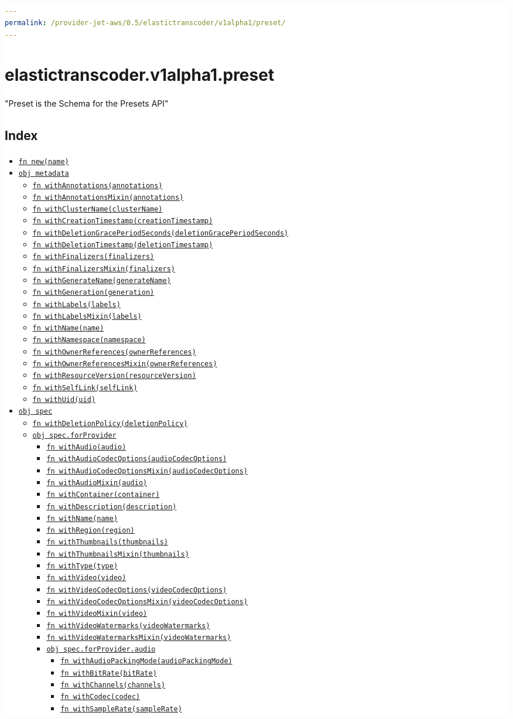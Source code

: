 ```yaml
---
permalink: /provider-jet-aws/0.5/elastictranscoder/v1alpha1/preset/
---
```


# elastictranscoder.v1alpha1.preset

"Preset is the Schema for the Presets API"

## Index

* [`fn new(name)`](#fn-new)
* [`obj metadata`](#obj-metadata)
  * [`fn withAnnotations(annotations)`](#fn-metadatawithannotations)
  * [`fn withAnnotationsMixin(annotations)`](#fn-metadatawithannotationsmixin)
  * [`fn withClusterName(clusterName)`](#fn-metadatawithclustername)
  * [`fn withCreationTimestamp(creationTimestamp)`](#fn-metadatawithcreationtimestamp)
  * [`fn withDeletionGracePeriodSeconds(deletionGracePeriodSeconds)`](#fn-metadatawithdeletiongraceperiodseconds)
  * [`fn withDeletionTimestamp(deletionTimestamp)`](#fn-metadatawithdeletiontimestamp)
  * [`fn withFinalizers(finalizers)`](#fn-metadatawithfinalizers)
  * [`fn withFinalizersMixin(finalizers)`](#fn-metadatawithfinalizersmixin)
  * [`fn withGenerateName(generateName)`](#fn-metadatawithgeneratename)
  * [`fn withGeneration(generation)`](#fn-metadatawithgeneration)
  * [`fn withLabels(labels)`](#fn-metadatawithlabels)
  * [`fn withLabelsMixin(labels)`](#fn-metadatawithlabelsmixin)
  * [`fn withName(name)`](#fn-metadatawithname)
  * [`fn withNamespace(namespace)`](#fn-metadatawithnamespace)
  * [`fn withOwnerReferences(ownerReferences)`](#fn-metadatawithownerreferences)
  * [`fn withOwnerReferencesMixin(ownerReferences)`](#fn-metadatawithownerreferencesmixin)
  * [`fn withResourceVersion(resourceVersion)`](#fn-metadatawithresourceversion)
  * [`fn withSelfLink(selfLink)`](#fn-metadatawithselflink)
  * [`fn withUid(uid)`](#fn-metadatawithuid)
* [`obj spec`](#obj-spec)
  * [`fn withDeletionPolicy(deletionPolicy)`](#fn-specwithdeletionpolicy)
  * [`obj spec.forProvider`](#obj-specforprovider)
    * [`fn withAudio(audio)`](#fn-specforproviderwithaudio)
    * [`fn withAudioCodecOptions(audioCodecOptions)`](#fn-specforproviderwithaudiocodecoptions)
    * [`fn withAudioCodecOptionsMixin(audioCodecOptions)`](#fn-specforproviderwithaudiocodecoptionsmixin)
    * [`fn withAudioMixin(audio)`](#fn-specforproviderwithaudiomixin)
    * [`fn withContainer(container)`](#fn-specforproviderwithcontainer)
    * [`fn withDescription(description)`](#fn-specforproviderwithdescription)
    * [`fn withName(name)`](#fn-specforproviderwithname)
    * [`fn withRegion(region)`](#fn-specforproviderwithregion)
    * [`fn withThumbnails(thumbnails)`](#fn-specforproviderwiththumbnails)
    * [`fn withThumbnailsMixin(thumbnails)`](#fn-specforproviderwiththumbnailsmixin)
    * [`fn withType(type)`](#fn-specforproviderwithtype)
    * [`fn withVideo(video)`](#fn-specforproviderwithvideo)
    * [`fn withVideoCodecOptions(videoCodecOptions)`](#fn-specforproviderwithvideocodecoptions)
    * [`fn withVideoCodecOptionsMixin(videoCodecOptions)`](#fn-specforproviderwithvideocodecoptionsmixin)
    * [`fn withVideoMixin(video)`](#fn-specforproviderwithvideomixin)
    * [`fn withVideoWatermarks(videoWatermarks)`](#fn-specforproviderwithvideowatermarks)
    * [`fn withVideoWatermarksMixin(videoWatermarks)`](#fn-specforproviderwithvideowatermarksmixin)
    * [`obj spec.forProvider.audio`](#obj-specforprovideraudio)
      * [`fn withAudioPackingMode(audioPackingMode)`](#fn-specforprovideraudiowithaudiopackingmode)
      * [`fn withBitRate(bitRate)`](#fn-specforprovideraudiowithbitrate)
      * [`fn withChannels(channels)`](#fn-specforprovideraudiowithchannels)
      * [`fn withCodec(codec)`](#fn-specforprovideraudiowithcodec)
      * [`fn withSampleRate(sampleRate)`](#fn-specforprovideraudiowithsamplerate)